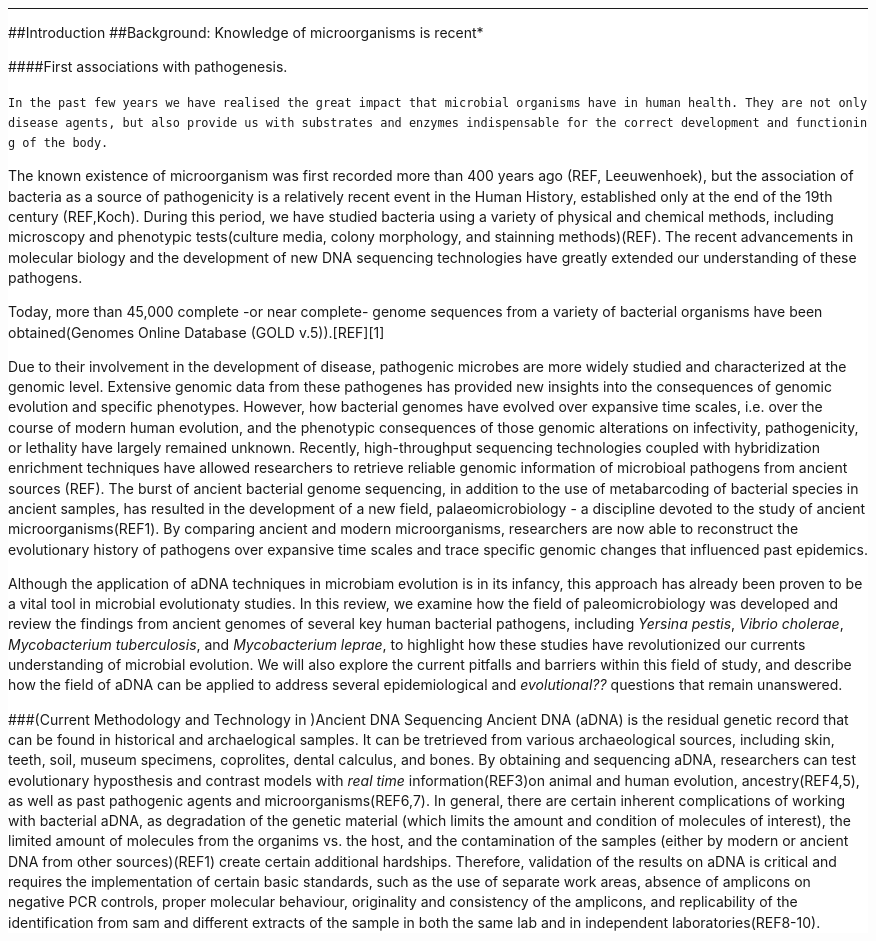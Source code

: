 
***


##Introduction
##Background:
	Knowledge of microorganisms is recent*

####First associations with pathogenesis.

	In the past few years we have realised the great impact that microbial organisms have in human health. They are not only disease agents, but also provide us with substrates and enzymes indispensable for the correct development and functioning of the body.

The known existence of microorganism was first recorded more than 400 years ago (REF, Leeuwenhoek), but the association of bacteria as a source of pathogenicity is a relatively recent event in the Human History, established only at the end of the 19th century (REF,Koch). During this period, we have studied bacteria using a variety of physical and chemical methods, including microscopy and phenotypic tests(culture media, colony morphology, and stainning methods)(REF). The recent advancements in molecular biology and the development of new DNA sequencing technologies have greatly extended our understanding of these pathogens.

Today, more than 45,000 complete -or near complete- genome sequences from a variety of bacterial organisms have been obtained(Genomes Online Database (GOLD v.5)).[REF][1]

Due to their involvement in the development of disease, pathogenic microbes are more widely studied and characterized at the genomic level. Extensive genomic data from these pathogenes has provided new insights into the consequences of genomic evolution and specific phenotypes. However, how bacterial genomes have evolved over expansive time scales, i.e. over the course of modern human evolution, and the phenotypic consequences of those genomic alterations on infectivity, pathogenicity, or lethality have largely remained unknown. Recently, high-throughput sequencing technologies coupled with hybridization enrichment techniques have allowed researchers to retrieve reliable genomic information of microbioal pathogens from ancient sources (REF). The burst of ancient bacterial genome sequencing, in addition to the use of metabarcoding of bacterial species in ancient samples, has resulted in the development of a new field, palaeomicrobiology - a discipline devoted to the study of ancient microorganisms(REF1). By comparing ancient and modern microorganisms, researchers are now able to reconstruct the evolutionary history of pathogens over expansive time scales and trace specific genomic changes that influenced past epidemics.

Although the application of aDNA techniques in microbiam evolution is in its infancy, this approach has already been proven to be a vital tool in microbial evolutionaty studies. In this review, we examine how the field of paleomicrobiology was developed and review the findings from ancient genomes of several key human bacterial pathogens, including *Yersina pestis*, *Vibrio cholerae*, *Mycobacterium tuberculosis*, and *Mycobacterium leprae*, to highlight how these studies have revolutionized our currents understanding of microbial evolution. We will also explore the current pitfalls and barriers within this field of study, and describe how the field of aDNA can be applied to address several epidemiological and *evolutional??* questions that remain unanswered.

###(Current Methodology and Technology in )Ancient DNA Sequencing
Ancient DNA (aDNA) is the residual genetic record that can be found in historical and archaelogical samples. It can be tretrieved from various archaeological sources, including skin, teeth, soil, museum specimens, coprolites, dental calculus, and bones. By obtaining and sequencing aDNA, researchers can test evolutionary hyposthesis and contrast models with *real time* information(REF3)on animal and human evolution, ancestry(REF4,5), as well as past pathogenic agents and microorganisms(REF6,7). In general, there are certain inherent complications of working with bacterial aDNA, as degradation of the genetic material (which limits the amount and condition of molecules of interest), the limited amount of molecules from the organims vs. the host, and the contamination of the samples (either by modern or ancient DNA from other sources)(REF1) create certain additional hardships. Therefore, validation of the results on aDNA is critical and requires the implementation of certain basic standards, such as the use of separate work areas, absence of amplicons on negative PCR controls, proper molecular behaviour, originality and consistency of the amplicons, and replicability of the identification from sam and different extracts of the sample in both the same lab and in independent laboratories(REF8-10).

